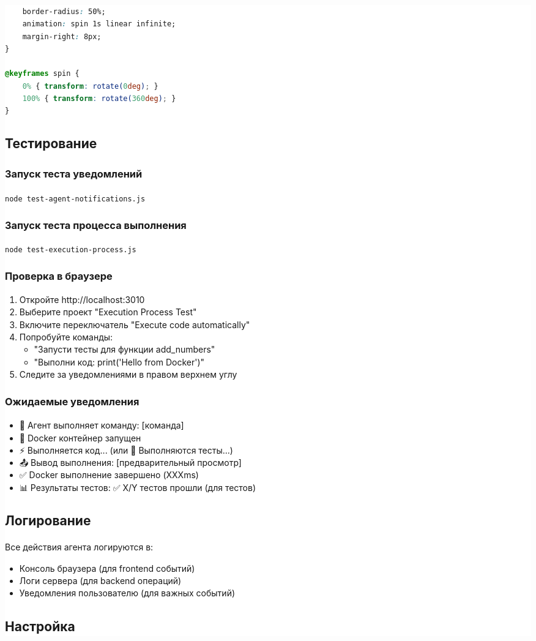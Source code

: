 ```css
    border-radius: 50%;
    animation: spin 1s linear infinite;
    margin-right: 8px;
}

@keyframes spin {
    0% { transform: rotate(0deg); }
    100% { transform: rotate(360deg); }
}
```

## Тестирование

### Запуск теста уведомлений
```bash
node test-agent-notifications.js
```

### Запуск теста процесса выполнения
```bash
node test-execution-process.js
```

### Проверка в браузере
1. Откройте http://localhost:3010
2. Выберите проект "Execution Process Test"
3. Включите переключатель "Execute code automatically"
4. Попробуйте команды:
   - "Запусти тесты для функции add_numbers"
   - "Выполни код: print('Hello from Docker')"
5. Следите за уведомлениями в правом верхнем углу

### Ожидаемые уведомления
- 🤖 Агент выполняет команду: [команда]
- 🐳 Docker контейнер запущен
- ⚡ Выполняется код... (или 🧪 Выполняются тесты...)
- 📤 Вывод выполнения: [предварительный просмотр]
- ✅ Docker выполнение завершено (XXXms)
- 📊 Результаты тестов: ✅ X/Y тестов прошли (для тестов)

## Логирование

Все действия агента логируются в:
- Консоль браузера (для frontend событий)
- Логи сервера (для backend операций)
- Уведомления пользователю (для важных событий)

## Настройка
